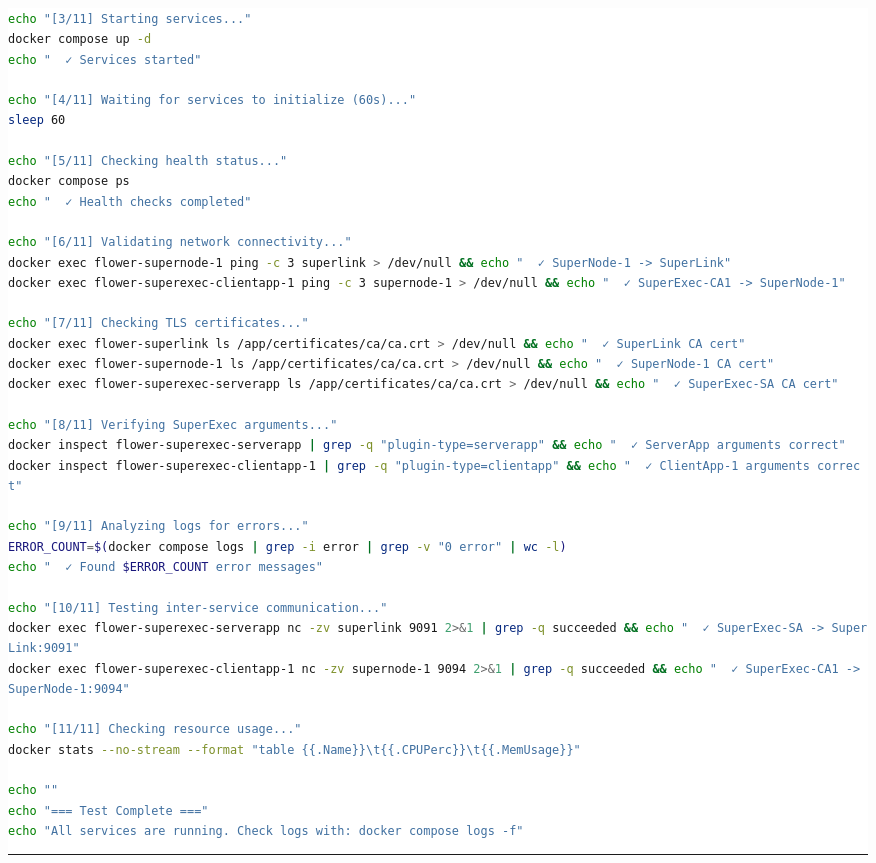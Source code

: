 ```bash
echo "[3/11] Starting services..."
docker compose up -d
echo "  ✓ Services started"

echo "[4/11] Waiting for services to initialize (60s)..."
sleep 60

echo "[5/11] Checking health status..."
docker compose ps
echo "  ✓ Health checks completed"

echo "[6/11] Validating network connectivity..."
docker exec flower-supernode-1 ping -c 3 superlink > /dev/null && echo "  ✓ SuperNode-1 -> SuperLink"
docker exec flower-superexec-clientapp-1 ping -c 3 supernode-1 > /dev/null && echo "  ✓ SuperExec-CA1 -> SuperNode-1"

echo "[7/11] Checking TLS certificates..."
docker exec flower-superlink ls /app/certificates/ca/ca.crt > /dev/null && echo "  ✓ SuperLink CA cert"
docker exec flower-supernode-1 ls /app/certificates/ca/ca.crt > /dev/null && echo "  ✓ SuperNode-1 CA cert"
docker exec flower-superexec-serverapp ls /app/certificates/ca/ca.crt > /dev/null && echo "  ✓ SuperExec-SA CA cert"

echo "[8/11] Verifying SuperExec arguments..."
docker inspect flower-superexec-serverapp | grep -q "plugin-type=serverapp" && echo "  ✓ ServerApp arguments correct"
docker inspect flower-superexec-clientapp-1 | grep -q "plugin-type=clientapp" && echo "  ✓ ClientApp-1 arguments correct"

echo "[9/11] Analyzing logs for errors..."
ERROR_COUNT=$(docker compose logs | grep -i error | grep -v "0 error" | wc -l)
echo "  ✓ Found $ERROR_COUNT error messages"

echo "[10/11] Testing inter-service communication..."
docker exec flower-superexec-serverapp nc -zv superlink 9091 2>&1 | grep -q succeeded && echo "  ✓ SuperExec-SA -> SuperLink:9091"
docker exec flower-superexec-clientapp-1 nc -zv supernode-1 9094 2>&1 | grep -q succeeded && echo "  ✓ SuperExec-CA1 -> SuperNode-1:9094"

echo "[11/11] Checking resource usage..."
docker stats --no-stream --format "table {{.Name}}\t{{.CPUPerc}}\t{{.MemUsage}}"

echo ""
echo "=== Test Complete ==="
echo "All services are running. Check logs with: docker compose logs -f"
```

---
